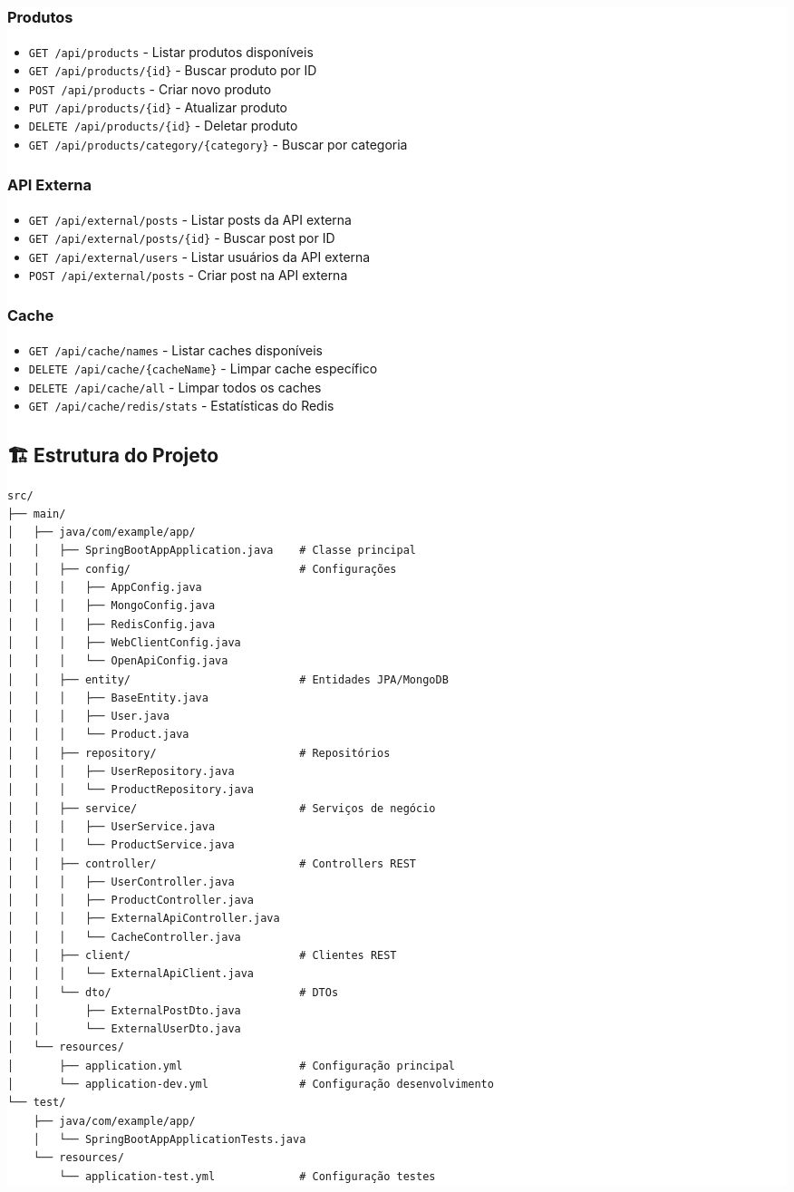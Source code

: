 ### Produtos
- `GET /api/products` - Listar produtos disponíveis
- `GET /api/products/{id}` - Buscar produto por ID
- `POST /api/products` - Criar novo produto
- `PUT /api/products/{id}` - Atualizar produto
- `DELETE /api/products/{id}` - Deletar produto
- `GET /api/products/category/{category}` - Buscar por categoria

### API Externa
- `GET /api/external/posts` - Listar posts da API externa
- `GET /api/external/posts/{id}` - Buscar post por ID
- `GET /api/external/users` - Listar usuários da API externa
- `POST /api/external/posts` - Criar post na API externa

### Cache
- `GET /api/cache/names` - Listar caches disponíveis
- `DELETE /api/cache/{cacheName}` - Limpar cache específico
- `DELETE /api/cache/all` - Limpar todos os caches
- `GET /api/cache/redis/stats` - Estatísticas do Redis

## 🏗️ Estrutura do Projeto

```
src/
├── main/
│   ├── java/com/example/app/
│   │   ├── SpringBootAppApplication.java    # Classe principal
│   │   ├── config/                          # Configurações
│   │   │   ├── AppConfig.java
│   │   │   ├── MongoConfig.java
│   │   │   ├── RedisConfig.java
│   │   │   ├── WebClientConfig.java
│   │   │   └── OpenApiConfig.java
│   │   ├── entity/                          # Entidades JPA/MongoDB
│   │   │   ├── BaseEntity.java
│   │   │   ├── User.java
│   │   │   └── Product.java
│   │   ├── repository/                      # Repositórios
│   │   │   ├── UserRepository.java
│   │   │   └── ProductRepository.java
│   │   ├── service/                         # Serviços de negócio
│   │   │   ├── UserService.java
│   │   │   └── ProductService.java
│   │   ├── controller/                      # Controllers REST
│   │   │   ├── UserController.java
│   │   │   ├── ProductController.java
│   │   │   ├── ExternalApiController.java
│   │   │   └── CacheController.java
│   │   ├── client/                          # Clientes REST
│   │   │   └── ExternalApiClient.java
│   │   └── dto/                             # DTOs
│   │       ├── ExternalPostDto.java
│   │       └── ExternalUserDto.java
│   └── resources/
│       ├── application.yml                  # Configuração principal
│       └── application-dev.yml              # Configuração desenvolvimento
└── test/
    ├── java/com/example/app/
    │   └── SpringBootAppApplicationTests.java
    └── resources/
        └── application-test.yml             # Configuração testes
```
